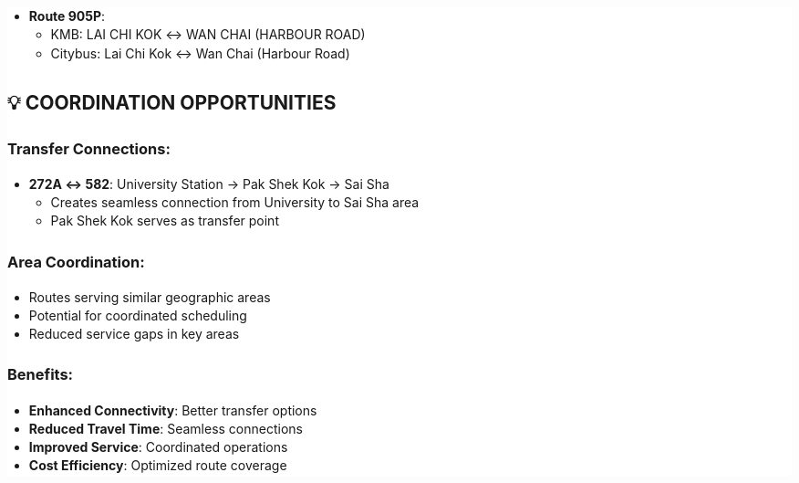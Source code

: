 - **Route 905P**:
  - KMB: LAI CHI KOK ↔ WAN CHAI (HARBOUR ROAD)
  - Citybus: Lai Chi Kok ↔ Wan Chai (Harbour Road)

## 💡 **COORDINATION OPPORTUNITIES**

### Transfer Connections:
- **272A ↔ 582**: University Station → Pak Shek Kok → Sai Sha
  - Creates seamless connection from University to Sai Sha area
  - Pak Shek Kok serves as transfer point

### Area Coordination:
- Routes serving similar geographic areas
- Potential for coordinated scheduling
- Reduced service gaps in key areas

### Benefits:
- **Enhanced Connectivity**: Better transfer options
- **Reduced Travel Time**: Seamless connections
- **Improved Service**: Coordinated operations
- **Cost Efficiency**: Optimized route coverage
